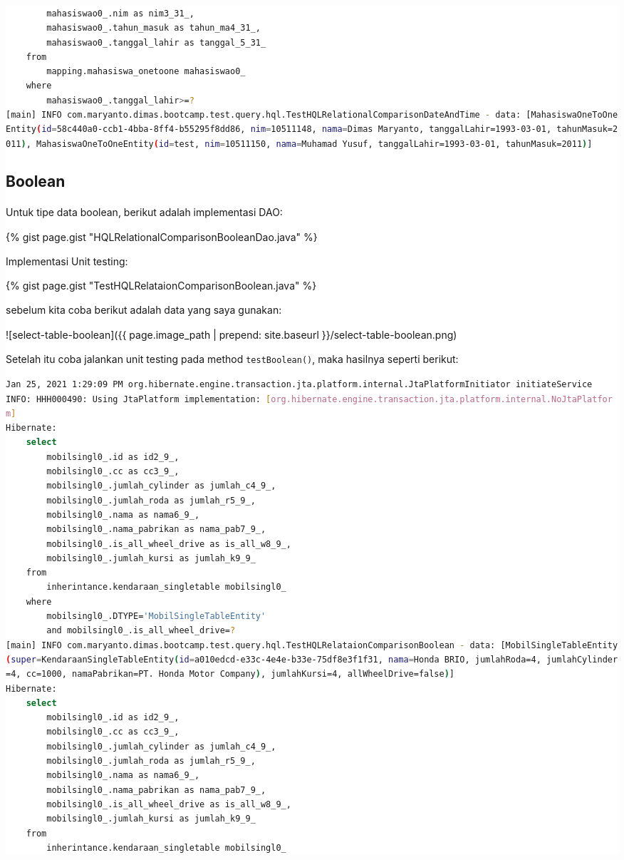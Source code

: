 ```bash
        mahasiswao0_.nim as nim3_31_,
        mahasiswao0_.tahun_masuk as tahun_ma4_31_,
        mahasiswao0_.tanggal_lahir as tanggal_5_31_ 
    from
        mapping.mahasiswa_onetoone mahasiswao0_ 
    where
        mahasiswao0_.tanggal_lahir>=?
[main] INFO com.maryanto.dimas.bootcamp.test.query.hql.TestHQLRelationalComparisonDateAndTime - data: [MahasiswaOneToOneEntity(id=58c440a0-ccb1-4bba-8ff4-b55295f8dd86, nim=10511148, nama=Dimas Maryanto, tanggalLahir=1993-03-01, tahunMasuk=2011), MahasiswaOneToOneEntity(id=test, nim=10511150, nama=Muhamad Yusuf, tanggalLahir=1993-03-01, tahunMasuk=2011)]
```

## Boolean

Untuk tipe data boolean, berikut adalah implementasi DAO:

{% gist page.gist "HQLRelationalComparisonBooleanDao.java" %}

Implementasi Unit testing:

{% gist page.gist "TestHQLRelataionComparisonBoolean.java" %}

sebelum kita coba berikut adalah data yang saya gunakan:

![select-table-boolean]({{ page.image_path | prepend: site.baseurl }}/select-table-boolean.png)

Setelah itu coba jalankan unit testing pada method `testBoolean()`, maka hasilnya seperti berikut:

```bash
Jan 25, 2021 1:29:09 PM org.hibernate.engine.transaction.jta.platform.internal.JtaPlatformInitiator initiateService
INFO: HHH000490: Using JtaPlatform implementation: [org.hibernate.engine.transaction.jta.platform.internal.NoJtaPlatform]
Hibernate: 
    select
        mobilsingl0_.id as id2_9_,
        mobilsingl0_.cc as cc3_9_,
        mobilsingl0_.jumlah_cylinder as jumlah_c4_9_,
        mobilsingl0_.jumlah_roda as jumlah_r5_9_,
        mobilsingl0_.nama as nama6_9_,
        mobilsingl0_.nama_pabrikan as nama_pab7_9_,
        mobilsingl0_.is_all_wheel_drive as is_all_w8_9_,
        mobilsingl0_.jumlah_kursi as jumlah_k9_9_ 
    from
        inherintance.kendaraan_singletable mobilsingl0_ 
    where
        mobilsingl0_.DTYPE='MobilSingleTableEntity' 
        and mobilsingl0_.is_all_wheel_drive=?
[main] INFO com.maryanto.dimas.bootcamp.test.query.hql.TestHQLRelataionComparisonBoolean - data: [MobilSingleTableEntity(super=KendaraanSingleTableEntity(id=a010edcd-e33c-4e4e-b33e-75df8e3f1f31, nama=Honda BRIO, jumlahRoda=4, jumlahCylinder=4, cc=1000, namaPabrikan=PT. Honda Motor Company), jumlahKursi=4, allWheelDrive=false)]
Hibernate: 
    select
        mobilsingl0_.id as id2_9_,
        mobilsingl0_.cc as cc3_9_,
        mobilsingl0_.jumlah_cylinder as jumlah_c4_9_,
        mobilsingl0_.jumlah_roda as jumlah_r5_9_,
        mobilsingl0_.nama as nama6_9_,
        mobilsingl0_.nama_pabrikan as nama_pab7_9_,
        mobilsingl0_.is_all_wheel_drive as is_all_w8_9_,
        mobilsingl0_.jumlah_kursi as jumlah_k9_9_ 
    from
        inherintance.kendaraan_singletable mobilsingl0_ 
```